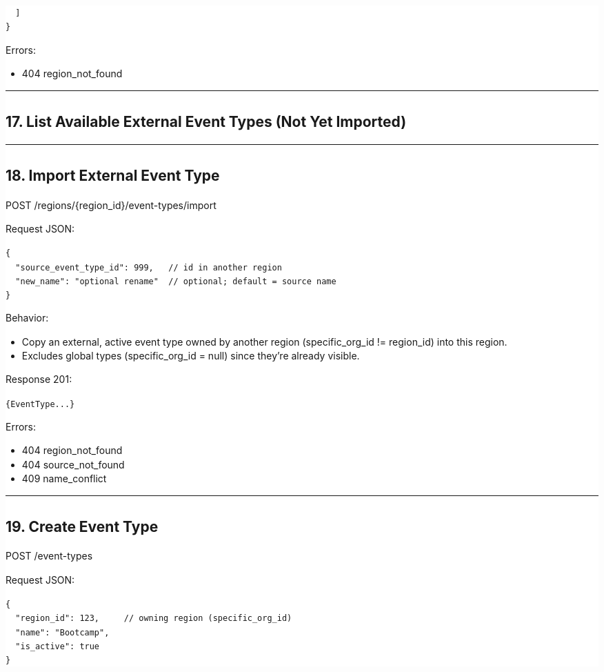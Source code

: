 ```
  ]
}
```

Errors:
- 404 region_not_found

---

## 17. List Available External Event Types (Not Yet Imported)
---

## 18. Import External Event Type

POST /regions/{region_id}/event-types/import

Request JSON:
```
{
  "source_event_type_id": 999,   // id in another region
  "new_name": "optional rename"  // optional; default = source name
}
```

Behavior:
- Copy an external, active event type owned by another region (specific_org_id != region_id) into this region.
- Excludes global types (specific_org_id = null) since they’re already visible.

Response 201:
```
{EventType...}
```

Errors:
- 404 region_not_found
- 404 source_not_found
- 409 name_conflict

---

## 19. Create Event Type

POST /event-types

Request JSON:
```
{
  "region_id": 123,     // owning region (specific_org_id)
  "name": "Bootcamp",
  "is_active": true
}
```
